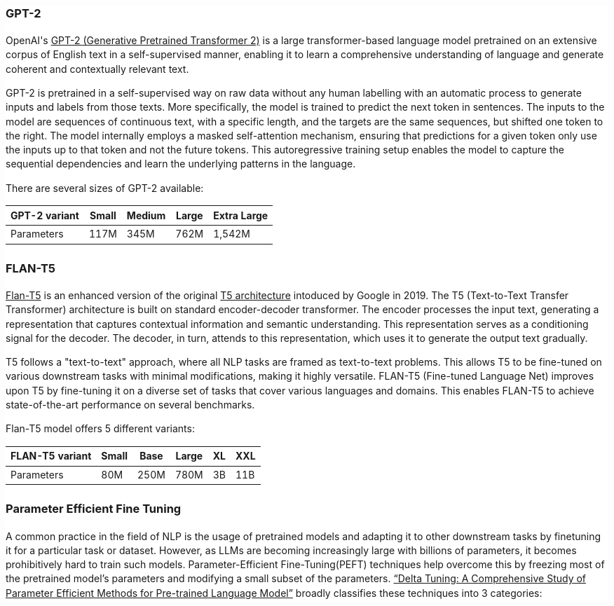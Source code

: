 

### GPT-2


OpenAI's [GPT-2 (Generative Pretrained Transformer 2)](https://openai.com/research/gpt-2-1-5b-release) is a large transformer-based language model pretrained on an extensive corpus of English text in a self-supervised manner, enabling it to learn a comprehensive understanding of language and generate coherent and contextually relevant text.

GPT-2 is pretrained in a self-supervised way on raw data without any human labelling with an automatic process to generate inputs and labels from those texts. More specifically, the model is trained to predict the next token in sentences. The inputs to the model are sequences of continuous text, with a specific length, and the targets are the same sequences, but shifted one token to the right. The model internally employs a masked self-attention mechanism, ensuring that predictions for a given token only use the inputs up to that token and not the future tokens. This autoregressive training setup enables the model to capture the sequential dependencies and learn the underlying patterns in the language.

There are several sizes of GPT-2 available:

| GPT-2 variant| Small |   Medium | Large | Extra Large |
|--------------|-------|----------|-------|-------------|
|Parameters    | 117M  |  345M    | 762M  |  1,542M     |

### FLAN-T5

[Flan-T5](https://arxiv.org/abs/2210.11416) is an enhanced version of the original [T5 architecture](https://arxiv.org/abs/1910.10683) intoduced by Google in 2019. The T5 (Text-to-Text Transfer Transformer) architecture is built on standard encoder-decoder transformer. The encoder processes the input text, generating a representation that captures contextual information and semantic understanding. This representation serves as a conditioning signal for the decoder. The decoder, in turn, attends to this representation, which uses it to generate the output text gradually.

T5 follows a "text-to-text" approach, where all NLP tasks are framed as text-to-text problems. This allows T5 to be fine-tuned on various downstream tasks with minimal modifications, making it highly versatile. FLAN-T5 (Fine-tuned Language Net) improves upon T5 by fine-tuning it on a diverse set of tasks that cover various languages and domains. This enables FLAN-T5 to achieve state-of-the-art performance on several benchmarks.

Flan-T5 model offers 5 different variants:

|FLAN-T5 variant| Small |   Base | Large | XL | XXL   |
|---------------|-------|--------|-------|----|-------|
|Parameters     | 80M   | 250M   |780M   | 3B | 11B   |



### Parameter Efficient Fine Tuning

A common practice in the field of NLP is the usage of pretrained models and adapting it to other downstream tasks by finetuning it for a particular task or dataset. However, as LLMs are becoming increasingly large with billions of parameters, it becomes prohibitively hard to train such models. Parameter-Efficient Fine-Tuning(PEFT) techniques help overcome this by freezing most of the pretrained model’s parameters and modifying a small subset of the parameters. [“Delta Tuning: A Comprehensive Study of Parameter Efficient Methods for Pre-trained Language Model”](https://arxiv.org/abs/2203.06904) broadly classifies these techniques into 3 categories:
